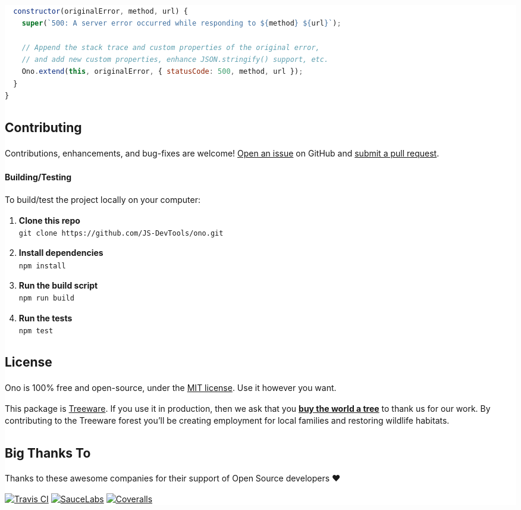 ```javascript
  constructor(originalError, method, url) {
    super(`500: A server error occurred while responding to ${method} ${url}`);

    // Append the stack trace and custom properties of the original error,
    // and add new custom properties, enhance JSON.stringify() support, etc.
    Ono.extend(this, originalError, { statusCode: 500, method, url });
  }
}
```

## Contributing

Contributions, enhancements, and bug-fixes are welcome!
[Open an issue](https://github.com/JS-DevTools/ono/issues) on GitHub and
[submit a pull request](https://github.com/JS-DevTools/ono/pulls).

#### Building/Testing

To build/test the project locally on your computer:

1. **Clone this repo**<br> `git clone https://github.com/JS-DevTools/ono.git`

2. **Install dependencies**<br> `npm install`

3. **Run the build script**<br> `npm run build`

4. **Run the tests**<br> `npm test`

## License

Ono is 100% free and open-source, under the [MIT license](LICENSE). Use it
however you want.

This package is [Treeware](http://treeware.earth). If you use it in production,
then we ask that you
[**buy the world a tree**](https://plant.treeware.earth/JS-DevTools/ono) to
thank us for our work. By contributing to the Treeware forest you’ll be creating
employment for local families and restoring wildlife habitats.

## Big Thanks To

Thanks to these awesome companies for their support of Open Source developers ❤

[![Travis CI](https://jstools.dev/img/badges/travis-ci.svg)](https://travis-ci.com)
[![SauceLabs](https://jstools.dev/img/badges/sauce-labs.svg)](https://saucelabs.com)
[![Coveralls](https://jstools.dev/img/badges/coveralls.svg)](https://coveralls.io)
